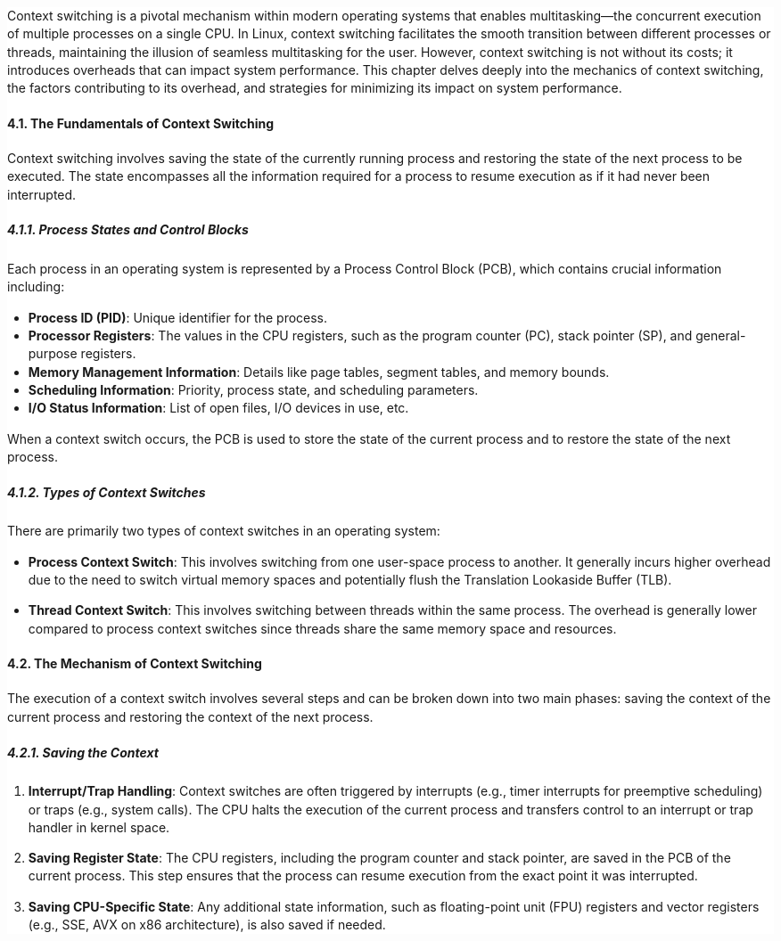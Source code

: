 Context switching is a pivotal mechanism within modern operating systems that enables multitasking—the concurrent execution of multiple processes on a single CPU. In Linux, context switching facilitates the smooth transition between different processes or threads, maintaining the illusion of seamless multitasking for the user. However, context switching is not without its costs; it introduces overheads that can impact system performance. This chapter delves deeply into the mechanics of context switching, the factors contributing to its overhead, and strategies for minimizing its impact on system performance.

#### 4.1. The Fundamentals of Context Switching

Context switching involves saving the state of the currently running process and restoring the state of the next process to be executed. The state encompasses all the information required for a process to resume execution as if it had never been interrupted.

##### 4.1.1. Process States and Control Blocks

Each process in an operating system is represented by a Process Control Block (PCB), which contains crucial information including:

- **Process ID (PID)**: Unique identifier for the process.
- **Processor Registers**: The values in the CPU registers, such as the program counter (PC), stack pointer (SP), and general-purpose registers.
- **Memory Management Information**: Details like page tables, segment tables, and memory bounds.
- **Scheduling Information**: Priority, process state, and scheduling parameters.
- **I/O Status Information**: List of open files, I/O devices in use, etc.

When a context switch occurs, the PCB is used to store the state of the current process and to restore the state of the next process.

##### 4.1.2. Types of Context Switches

There are primarily two types of context switches in an operating system:

- **Process Context Switch**: This involves switching from one user-space process to another. It generally incurs higher overhead due to the need to switch virtual memory spaces and potentially flush the Translation Lookaside Buffer (TLB).
  
- **Thread Context Switch**: This involves switching between threads within the same process. The overhead is generally lower compared to process context switches since threads share the same memory space and resources.

#### 4.2. The Mechanism of Context Switching

The execution of a context switch involves several steps and can be broken down into two main phases: saving the context of the current process and restoring the context of the next process.

##### 4.2.1. Saving the Context

1. **Interrupt/Trap Handling**: Context switches are often triggered by interrupts (e.g., timer interrupts for preemptive scheduling) or traps (e.g., system calls). The CPU halts the execution of the current process and transfers control to an interrupt or trap handler in kernel space.
  
2. **Saving Register State**: The CPU registers, including the program counter and stack pointer, are saved in the PCB of the current process. This step ensures that the process can resume execution from the exact point it was interrupted.

3. **Saving CPU-Specific State**: Any additional state information, such as floating-point unit (FPU) registers and vector registers (e.g., SSE, AVX on x86 architecture), is also saved if needed.
